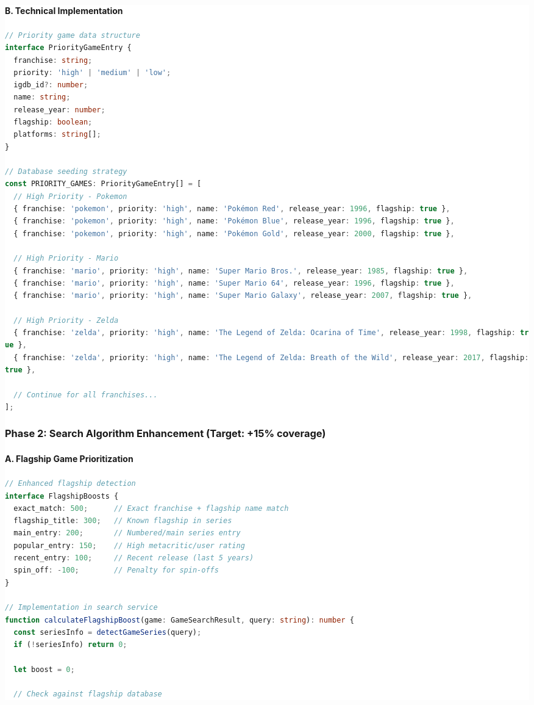 #### B. Technical Implementation
```typescript
// Priority game data structure
interface PriorityGameEntry {
  franchise: string;
  priority: 'high' | 'medium' | 'low';
  igdb_id?: number;
  name: string;
  release_year: number;
  flagship: boolean;
  platforms: string[];
}

// Database seeding strategy
const PRIORITY_GAMES: PriorityGameEntry[] = [
  // High Priority - Pokemon
  { franchise: 'pokemon', priority: 'high', name: 'Pokémon Red', release_year: 1996, flagship: true },
  { franchise: 'pokemon', priority: 'high', name: 'Pokémon Blue', release_year: 1996, flagship: true },
  { franchise: 'pokemon', priority: 'high', name: 'Pokémon Gold', release_year: 2000, flagship: true },
  
  // High Priority - Mario
  { franchise: 'mario', priority: 'high', name: 'Super Mario Bros.', release_year: 1985, flagship: true },
  { franchise: 'mario', priority: 'high', name: 'Super Mario 64', release_year: 1996, flagship: true },
  { franchise: 'mario', priority: 'high', name: 'Super Mario Galaxy', release_year: 2007, flagship: true },
  
  // High Priority - Zelda
  { franchise: 'zelda', priority: 'high', name: 'The Legend of Zelda: Ocarina of Time', release_year: 1998, flagship: true },
  { franchise: 'zelda', priority: 'high', name: 'The Legend of Zelda: Breath of the Wild', release_year: 2017, flagship: true },
  
  // Continue for all franchises...
];
```

### Phase 2: Search Algorithm Enhancement (Target: +15% coverage)

#### A. Flagship Game Prioritization
```typescript
// Enhanced flagship detection
interface FlagshipBoosts {
  exact_match: 500;      // Exact franchise + flagship name match
  flagship_title: 300;   // Known flagship in series
  main_entry: 200;       // Numbered/main series entry  
  popular_entry: 150;    // High metacritic/user rating
  recent_entry: 100;     // Recent release (last 5 years)
  spin_off: -100;        // Penalty for spin-offs
}

// Implementation in search service
function calculateFlagshipBoost(game: GameSearchResult, query: string): number {
  const seriesInfo = detectGameSeries(query);
  if (!seriesInfo) return 0;
  
  let boost = 0;
  
  // Check against flagship database
```